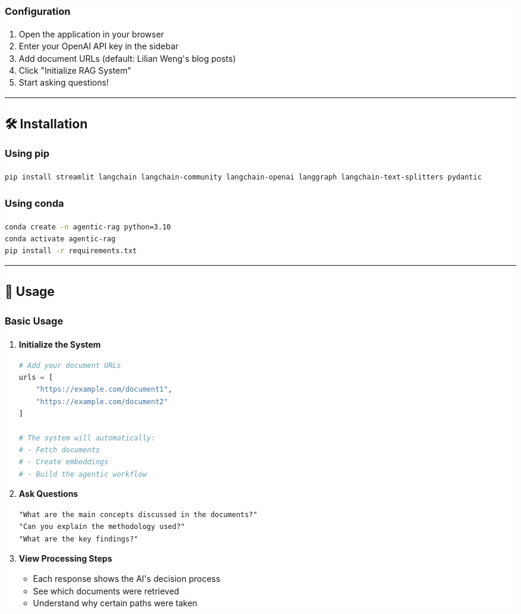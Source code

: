 ### Configuration
1. Open the application in your browser
2. Enter your OpenAI API key in the sidebar
3. Add document URLs (default: Lilian Weng's blog posts)
4. Click "Initialize RAG System"
5. Start asking questions!

---

## 🛠️ Installation

### Using pip
```bash
pip install streamlit langchain langchain-community langchain-openai langgraph langchain-text-splitters pydantic
```

### Using conda
```bash
conda create -n agentic-rag python=3.10
conda activate agentic-rag
pip install -r requirements.txt
```

---

## 📖 Usage

### Basic Usage

1. **Initialize the System**
   ```python
   # Add your document URLs
   urls = [
       "https://example.com/document1",
       "https://example.com/document2"
   ]
   
   # The system will automatically:
   # - Fetch documents
   # - Create embeddings  
   # - Build the agentic workflow
   ```

2. **Ask Questions**
   ```
   "What are the main concepts discussed in the documents?"
   "Can you explain the methodology used?"
   "What are the key findings?"
   ```

3. **View Processing Steps**
   - Each response shows the AI's decision process
   - See which documents were retrieved
   - Understand why certain paths were taken
